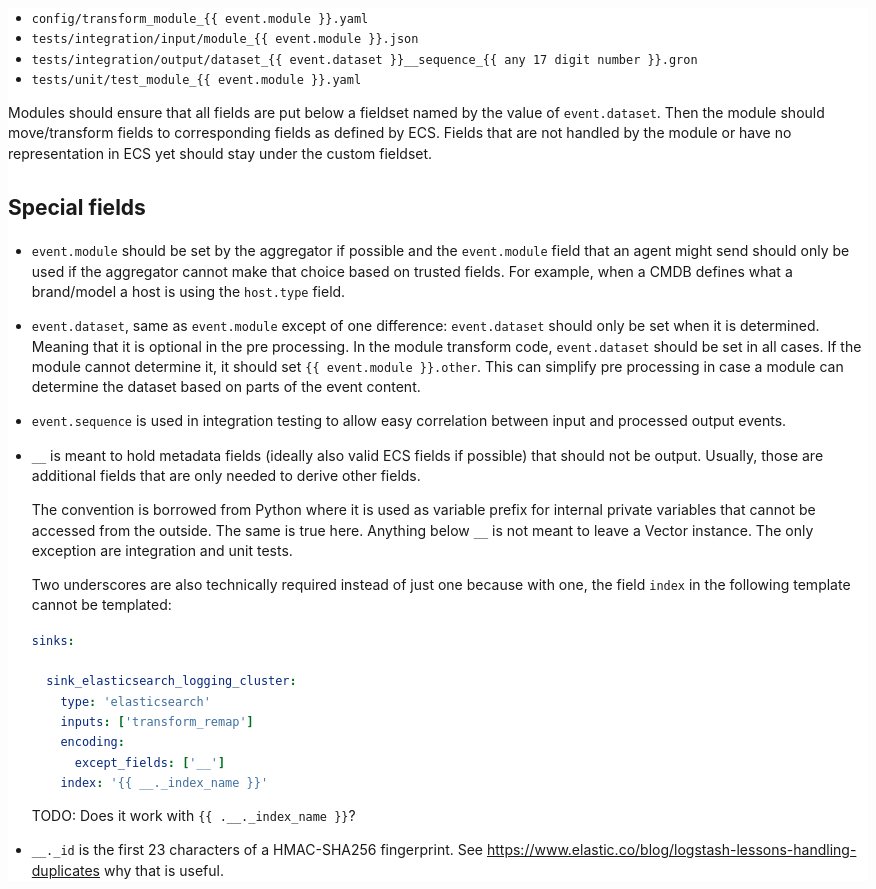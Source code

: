 * `config/transform_module_{{ event.module }}.yaml`
* `tests/integration/input/module_{{ event.module }}.json`
* `tests/integration/output/dataset_{{ event.dataset }}__sequence_{{ any 17 digit number }}.gron`
* `tests/unit/test_module_{{ event.module }}.yaml`

Modules should ensure that all fields are put below a fieldset named by the
value of `event.dataset`.
Then the module should move/transform fields to corresponding fields as defined
by ECS. Fields that are not handled by the module or have no representation in
ECS yet should stay under the custom fieldset.

## Special fields

* `event.module` should be set by the aggregator if possible and the
  `event.module` field that an agent might send should only be used if the
  aggregator cannot make that choice based on trusted fields.
  For example, when a CMDB defines what a brand/model a host is using the
  `host.type` field.

* `event.dataset`, same as `event.module` except of one difference:
  `event.dataset` should only be set when it is determined. Meaning that it is
  optional in the pre processing. In the module transform code, `event.dataset`
  should be set in all cases. If the module cannot determine it, it should set
  `{{ event.module }}.other`. This can simplify pre processing in case a module
  can determine the dataset based on parts of the event content.

* `event.sequence` is used in integration testing to allow easy correlation
  between input and processed output events.

*  `__` is meant to hold metadata fields (ideally also valid ECS fields if
   possible) that should not be output. Usually, those are additional fields
   that are only needed to derive other fields.

   The convention is borrowed from Python where it is used as variable prefix
   for internal private variables that cannot be accessed from the outside.
   The same is true here. Anything below `__` is not meant to leave a Vector
   instance. The only exception are integration and unit tests.

   Two underscores are also technically required instead of just one because
   with one, the field `index` in the following template cannot be templated:

    ```YAML
    sinks:

      sink_elasticsearch_logging_cluster:
        type: 'elasticsearch'
        inputs: ['transform_remap']
        encoding:
          except_fields: ['__']
        index: '{{ __._index_name }}'
    ```

    TODO: Does it work with `{{ .__._index_name }}`?

* `__._id` is the first 23 characters of a HMAC-SHA256 fingerprint. See
  https://www.elastic.co/blog/logstash-lessons-handling-duplicates why that is
  useful.
